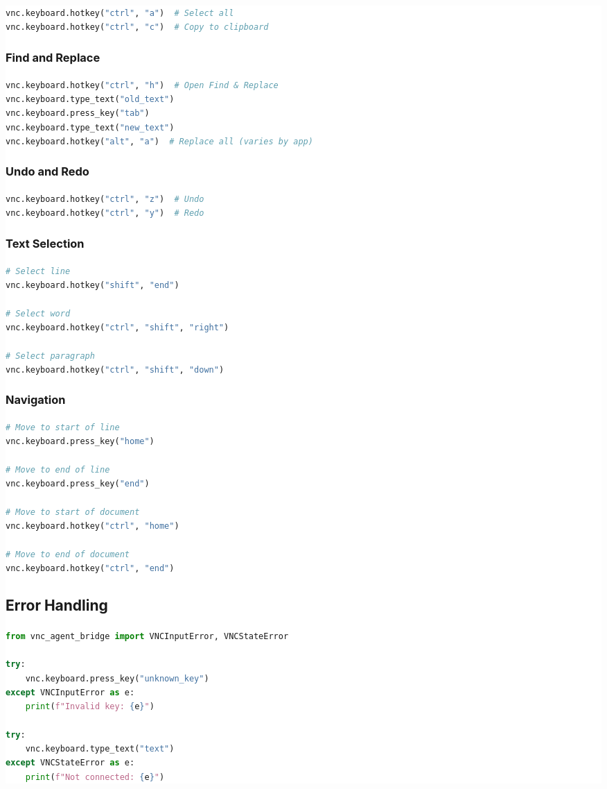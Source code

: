 ```python
vnc.keyboard.hotkey("ctrl", "a")  # Select all
vnc.keyboard.hotkey("ctrl", "c")  # Copy to clipboard
```

### Find and Replace

```python
vnc.keyboard.hotkey("ctrl", "h")  # Open Find & Replace
vnc.keyboard.type_text("old_text")
vnc.keyboard.press_key("tab")
vnc.keyboard.type_text("new_text")
vnc.keyboard.hotkey("alt", "a")  # Replace all (varies by app)
```

### Undo and Redo

```python
vnc.keyboard.hotkey("ctrl", "z")  # Undo
vnc.keyboard.hotkey("ctrl", "y")  # Redo
```

### Text Selection

```python
# Select line
vnc.keyboard.hotkey("shift", "end")

# Select word
vnc.keyboard.hotkey("ctrl", "shift", "right")

# Select paragraph
vnc.keyboard.hotkey("ctrl", "shift", "down")
```

### Navigation

```python
# Move to start of line
vnc.keyboard.press_key("home")

# Move to end of line
vnc.keyboard.press_key("end")

# Move to start of document
vnc.keyboard.hotkey("ctrl", "home")

# Move to end of document
vnc.keyboard.hotkey("ctrl", "end")
```

## Error Handling

```python
from vnc_agent_bridge import VNCInputError, VNCStateError

try:
    vnc.keyboard.press_key("unknown_key")
except VNCInputError as e:
    print(f"Invalid key: {e}")

try:
    vnc.keyboard.type_text("text")
except VNCStateError as e:
    print(f"Not connected: {e}")
```
